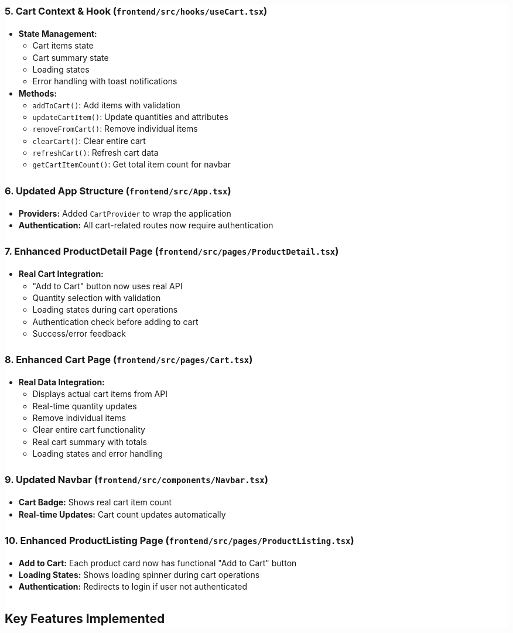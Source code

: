### 5. Cart Context & Hook (`frontend/src/hooks/useCart.tsx`)
- **State Management:**
  - Cart items state
  - Cart summary state
  - Loading states
  - Error handling with toast notifications
- **Methods:**
  - `addToCart()`: Add items with validation
  - `updateCartItem()`: Update quantities and attributes
  - `removeFromCart()`: Remove individual items
  - `clearCart()`: Clear entire cart
  - `refreshCart()`: Refresh cart data
  - `getCartItemCount()`: Get total item count for navbar

### 6. Updated App Structure (`frontend/src/App.tsx`)
- **Providers:** Added `CartProvider` to wrap the application
- **Authentication:** All cart-related routes now require authentication

### 7. Enhanced ProductDetail Page (`frontend/src/pages/ProductDetail.tsx`)
- **Real Cart Integration:**
  - "Add to Cart" button now uses real API
  - Quantity selection with validation
  - Loading states during cart operations
  - Authentication check before adding to cart
  - Success/error feedback

### 8. Enhanced Cart Page (`frontend/src/pages/Cart.tsx`)
- **Real Data Integration:**
  - Displays actual cart items from API
  - Real-time quantity updates
  - Remove individual items
  - Clear entire cart functionality
  - Real cart summary with totals
  - Loading states and error handling

### 9. Updated Navbar (`frontend/src/components/Navbar.tsx`)
- **Cart Badge:** Shows real cart item count
- **Real-time Updates:** Cart count updates automatically

### 10. Enhanced ProductListing Page (`frontend/src/pages/ProductListing.tsx`)
- **Add to Cart:** Each product card now has functional "Add to Cart" button
- **Loading States:** Shows loading spinner during cart operations
- **Authentication:** Redirects to login if user not authenticated

## Key Features Implemented
